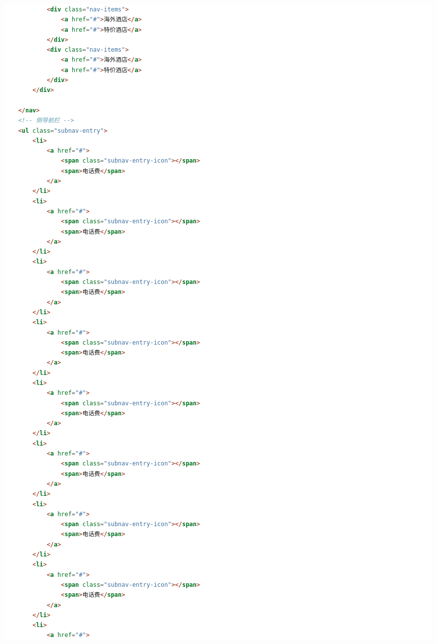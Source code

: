 ```html
            <div class="nav-items">
                <a href="#">海外酒店</a>
                <a href="#">特价酒店</a>
            </div>
            <div class="nav-items">
                <a href="#">海外酒店</a>
                <a href="#">特价酒店</a>
            </div>
        </div>

    </nav>
    <!-- 侧导航栏 -->
    <ul class="subnav-entry">
        <li>
            <a href="#">
                <span class="subnav-entry-icon"></span>
                <span>电话费</span>
            </a>
        </li>
        <li>
            <a href="#">
                <span class="subnav-entry-icon"></span>
                <span>电话费</span>
            </a>
        </li>
        <li>
            <a href="#">
                <span class="subnav-entry-icon"></span>
                <span>电话费</span>
            </a>
        </li>
        <li>
            <a href="#">
                <span class="subnav-entry-icon"></span>
                <span>电话费</span>
            </a>
        </li>
        <li>
            <a href="#">
                <span class="subnav-entry-icon"></span>
                <span>电话费</span>
            </a>
        </li>
        <li>
            <a href="#">
                <span class="subnav-entry-icon"></span>
                <span>电话费</span>
            </a>
        </li>
        <li>
            <a href="#">
                <span class="subnav-entry-icon"></span>
                <span>电话费</span>
            </a>
        </li>
        <li>
            <a href="#">
                <span class="subnav-entry-icon"></span>
                <span>电话费</span>
            </a>
        </li>
        <li>
            <a href="#">
```